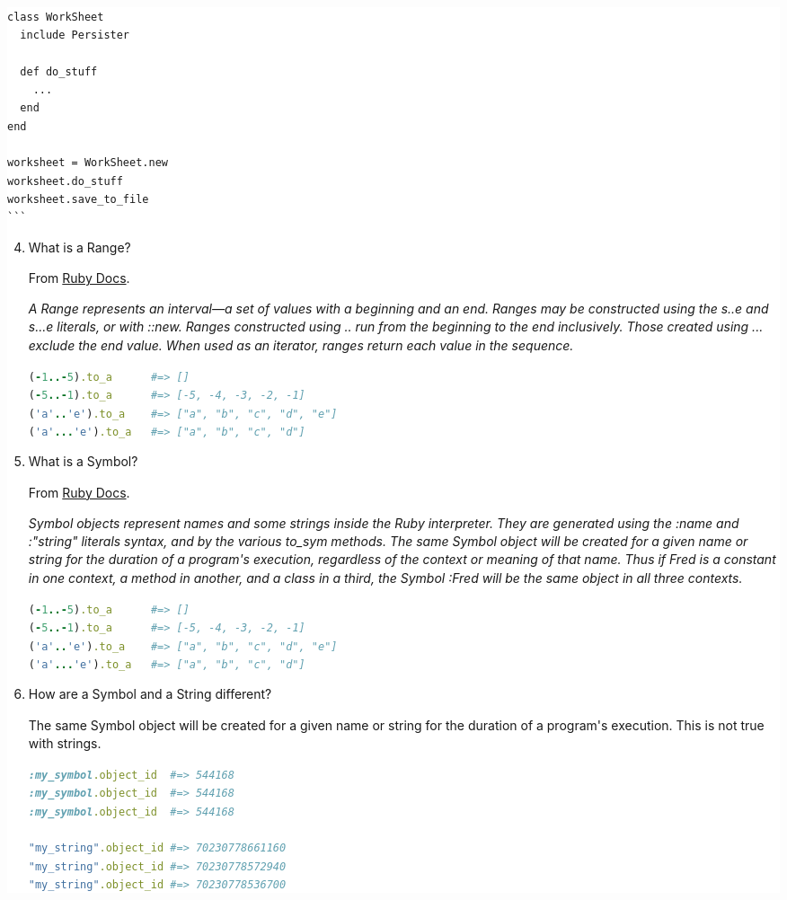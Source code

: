     class WorkSheet
      include Persister

      def do_stuff
        ...
      end
    end

    worksheet = WorkSheet.new
    worksheet.do_stuff
    worksheet.save_to_file
    ```
4. What is a Range?

    From [Ruby Docs](https://ruby-doc.org/core-2.2.0/Range.html).

    *A Range represents an interval—a set of values with a beginning and an end. Ranges may be constructed using the s..e and s...e literals, or with ::new. Ranges constructed using .. run from the beginning to the end inclusively. Those created using ... exclude the end value. When used as an iterator, ranges return each value in the sequence.*

    ```ruby
    (-1..-5).to_a      #=> []
    (-5..-1).to_a      #=> [-5, -4, -3, -2, -1]
    ('a'..'e').to_a    #=> ["a", "b", "c", "d", "e"]
    ('a'...'e').to_a   #=> ["a", "b", "c", "d"]
    ```

5. What is a Symbol?

    From [Ruby Docs](http://ruby-doc.org/core-2.2.0/Symbol.html).

    *Symbol objects represent names and some strings inside the Ruby interpreter. They are generated using the :name and :"string" literals syntax, and by the various to_sym methods. The same Symbol object will be created for a given name or string for the duration of a program's execution, regardless of the context or meaning of that name. Thus if Fred is a constant in one context, a method in another, and a class in a third, the Symbol :Fred will be the same object in all three contexts.*

    ```ruby
    (-1..-5).to_a      #=> []
    (-5..-1).to_a      #=> [-5, -4, -3, -2, -1]
    ('a'..'e').to_a    #=> ["a", "b", "c", "d", "e"]
    ('a'...'e').to_a   #=> ["a", "b", "c", "d"]
    ```

6. How are a Symbol and a String different?

    The same Symbol object will be created for a given name or string for the duration of a program's execution. This is not true with strings.

    ```ruby
    :my_symbol.object_id  #=> 544168
    :my_symbol.object_id  #=> 544168
    :my_symbol.object_id  #=> 544168

    "my_string".object_id #=> 70230778661160
    "my_string".object_id #=> 70230778572940
    "my_string".object_id #=> 70230778536700
    ```
